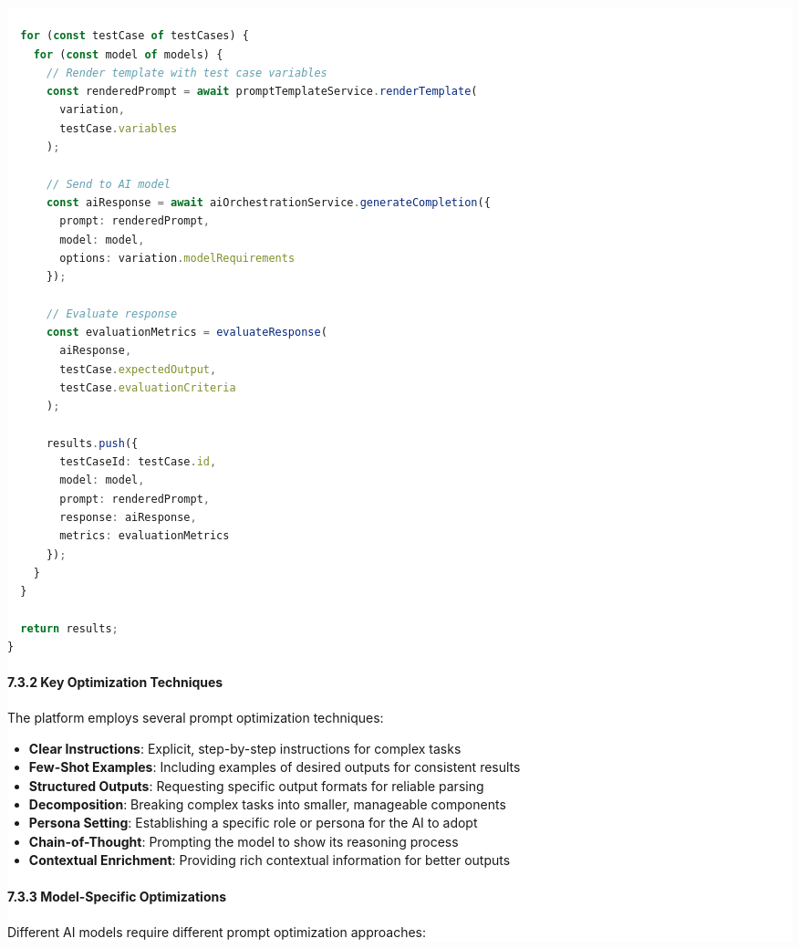 ```typescript
  
  for (const testCase of testCases) {
    for (const model of models) {
      // Render template with test case variables
      const renderedPrompt = await promptTemplateService.renderTemplate(
        variation,
        testCase.variables
      );
      
      // Send to AI model
      const aiResponse = await aiOrchestrationService.generateCompletion({
        prompt: renderedPrompt,
        model: model,
        options: variation.modelRequirements
      });
      
      // Evaluate response
      const evaluationMetrics = evaluateResponse(
        aiResponse,
        testCase.expectedOutput,
        testCase.evaluationCriteria
      );
      
      results.push({
        testCaseId: testCase.id,
        model: model,
        prompt: renderedPrompt,
        response: aiResponse,
        metrics: evaluationMetrics
      });
    }
  }
  
  return results;
}
```

#### 7.3.2 Key Optimization Techniques

The platform employs several prompt optimization techniques:

- **Clear Instructions**: Explicit, step-by-step instructions for complex tasks
- **Few-Shot Examples**: Including examples of desired outputs for consistent results
- **Structured Outputs**: Requesting specific output formats for reliable parsing
- **Decomposition**: Breaking complex tasks into smaller, manageable components
- **Persona Setting**: Establishing a specific role or persona for the AI to adopt
- **Chain-of-Thought**: Prompting the model to show its reasoning process
- **Contextual Enrichment**: Providing rich contextual information for better outputs

#### 7.3.3 Model-Specific Optimizations

Different AI models require different prompt optimization approaches:
